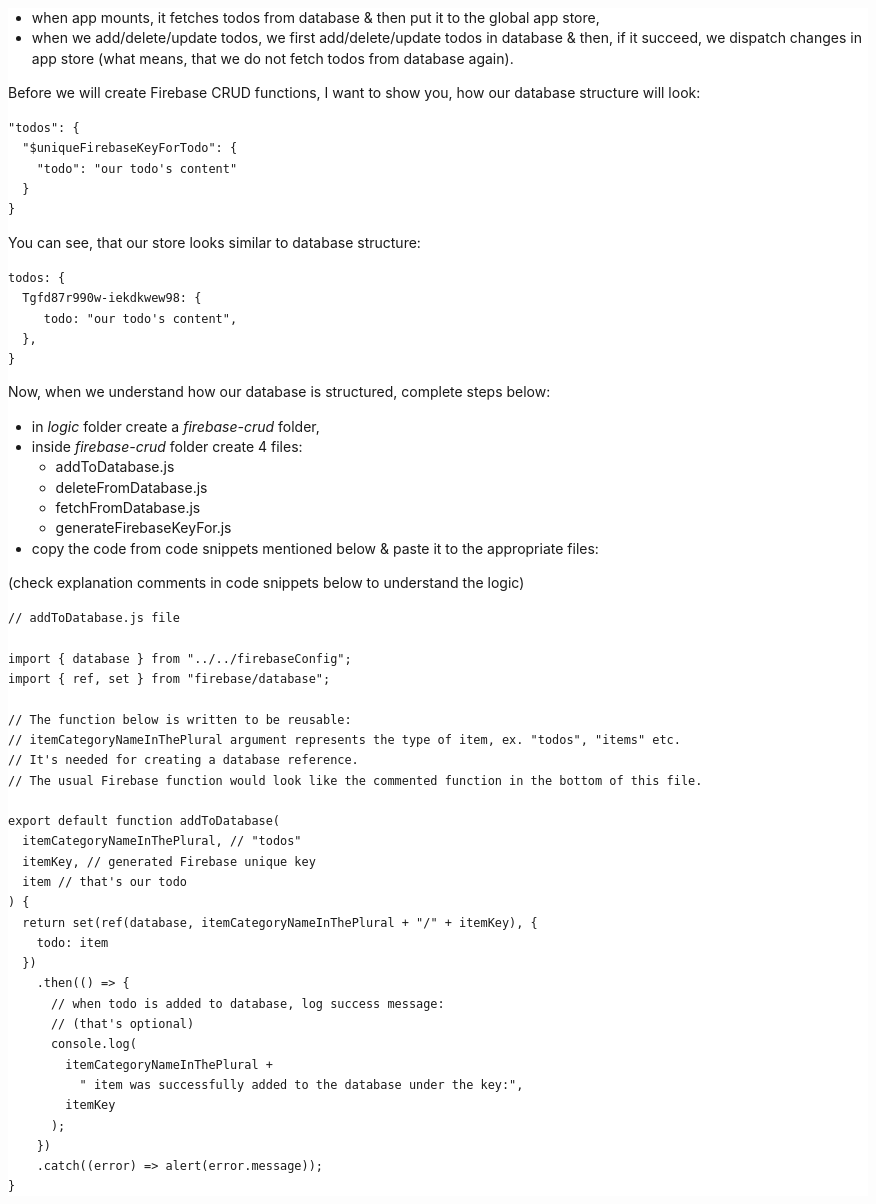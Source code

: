 - when app mounts, it fetches todos from database & then put it to the global app store,
- when we add/delete/update todos, we first add/delete/update todos in database & then, if it succeed, we dispatch changes in app store (what means, that we do not fetch todos from database again).

Before we will create Firebase CRUD functions, I want to show you, how our database structure will look:

```
"todos": {
  "$uniqueFirebaseKeyForTodo": {
    "todo": "our todo's content"
  }
}
```

You can see, that our store looks similar to database structure:

```
todos: {
  Tgfd87r990w-iekdkwew98: {
     todo: "our todo's content",
  },
}
```

Now, when we understand how our database is structured, complete steps below:

- in _logic_ folder create a _firebase-crud_ folder,
- inside _firebase-crud_ folder create 4 files:
  - addToDatabase.js
  - deleteFromDatabase.js
  - fetchFromDatabase.js
  - generateFirebaseKeyFor.js
- copy the code from code snippets mentioned below & paste it to the appropriate files:

(check explanation comments in code snippets below to understand the logic)

```
// addToDatabase.js file

import { database } from "../../firebaseConfig";
import { ref, set } from "firebase/database";

// The function below is written to be reusable:
// itemCategoryNameInThePlural argument represents the type of item, ex. "todos", "items" etc.
// It's needed for creating a database reference.
// The usual Firebase function would look like the commented function in the bottom of this file.

export default function addToDatabase(
  itemCategoryNameInThePlural, // "todos"
  itemKey, // generated Firebase unique key
  item // that's our todo
) {
  return set(ref(database, itemCategoryNameInThePlural + "/" + itemKey), {
    todo: item
  })
    .then(() => {
      // when todo is added to database, log success message:
      // (that's optional)
      console.log(
        itemCategoryNameInThePlural +
          " item was successfully added to the database under the key:",
        itemKey
      );
    })
    .catch((error) => alert(error.message));
}

```